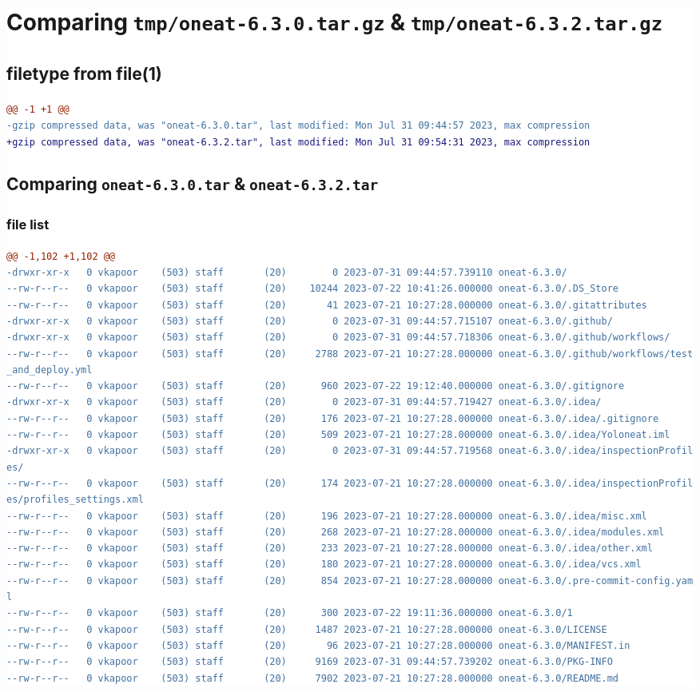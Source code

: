 # Comparing `tmp/oneat-6.3.0.tar.gz` & `tmp/oneat-6.3.2.tar.gz`

## filetype from file(1)

```diff
@@ -1 +1 @@
-gzip compressed data, was "oneat-6.3.0.tar", last modified: Mon Jul 31 09:44:57 2023, max compression
+gzip compressed data, was "oneat-6.3.2.tar", last modified: Mon Jul 31 09:54:31 2023, max compression
```

## Comparing `oneat-6.3.0.tar` & `oneat-6.3.2.tar`

### file list

```diff
@@ -1,102 +1,102 @@
-drwxr-xr-x   0 vkapoor    (503) staff       (20)        0 2023-07-31 09:44:57.739110 oneat-6.3.0/
--rw-r--r--   0 vkapoor    (503) staff       (20)    10244 2023-07-22 10:41:26.000000 oneat-6.3.0/.DS_Store
--rw-r--r--   0 vkapoor    (503) staff       (20)       41 2023-07-21 10:27:28.000000 oneat-6.3.0/.gitattributes
-drwxr-xr-x   0 vkapoor    (503) staff       (20)        0 2023-07-31 09:44:57.715107 oneat-6.3.0/.github/
-drwxr-xr-x   0 vkapoor    (503) staff       (20)        0 2023-07-31 09:44:57.718306 oneat-6.3.0/.github/workflows/
--rw-r--r--   0 vkapoor    (503) staff       (20)     2788 2023-07-21 10:27:28.000000 oneat-6.3.0/.github/workflows/test_and_deploy.yml
--rw-r--r--   0 vkapoor    (503) staff       (20)      960 2023-07-22 19:12:40.000000 oneat-6.3.0/.gitignore
-drwxr-xr-x   0 vkapoor    (503) staff       (20)        0 2023-07-31 09:44:57.719427 oneat-6.3.0/.idea/
--rw-r--r--   0 vkapoor    (503) staff       (20)      176 2023-07-21 10:27:28.000000 oneat-6.3.0/.idea/.gitignore
--rw-r--r--   0 vkapoor    (503) staff       (20)      509 2023-07-21 10:27:28.000000 oneat-6.3.0/.idea/Yoloneat.iml
-drwxr-xr-x   0 vkapoor    (503) staff       (20)        0 2023-07-31 09:44:57.719568 oneat-6.3.0/.idea/inspectionProfiles/
--rw-r--r--   0 vkapoor    (503) staff       (20)      174 2023-07-21 10:27:28.000000 oneat-6.3.0/.idea/inspectionProfiles/profiles_settings.xml
--rw-r--r--   0 vkapoor    (503) staff       (20)      196 2023-07-21 10:27:28.000000 oneat-6.3.0/.idea/misc.xml
--rw-r--r--   0 vkapoor    (503) staff       (20)      268 2023-07-21 10:27:28.000000 oneat-6.3.0/.idea/modules.xml
--rw-r--r--   0 vkapoor    (503) staff       (20)      233 2023-07-21 10:27:28.000000 oneat-6.3.0/.idea/other.xml
--rw-r--r--   0 vkapoor    (503) staff       (20)      180 2023-07-21 10:27:28.000000 oneat-6.3.0/.idea/vcs.xml
--rw-r--r--   0 vkapoor    (503) staff       (20)      854 2023-07-21 10:27:28.000000 oneat-6.3.0/.pre-commit-config.yaml
--rw-r--r--   0 vkapoor    (503) staff       (20)      300 2023-07-22 19:11:36.000000 oneat-6.3.0/1
--rw-r--r--   0 vkapoor    (503) staff       (20)     1487 2023-07-21 10:27:28.000000 oneat-6.3.0/LICENSE
--rw-r--r--   0 vkapoor    (503) staff       (20)       96 2023-07-21 10:27:28.000000 oneat-6.3.0/MANIFEST.in
--rw-r--r--   0 vkapoor    (503) staff       (20)     9169 2023-07-31 09:44:57.739202 oneat-6.3.0/PKG-INFO
--rw-r--r--   0 vkapoor    (503) staff       (20)     7902 2023-07-21 10:27:28.000000 oneat-6.3.0/README.md
```